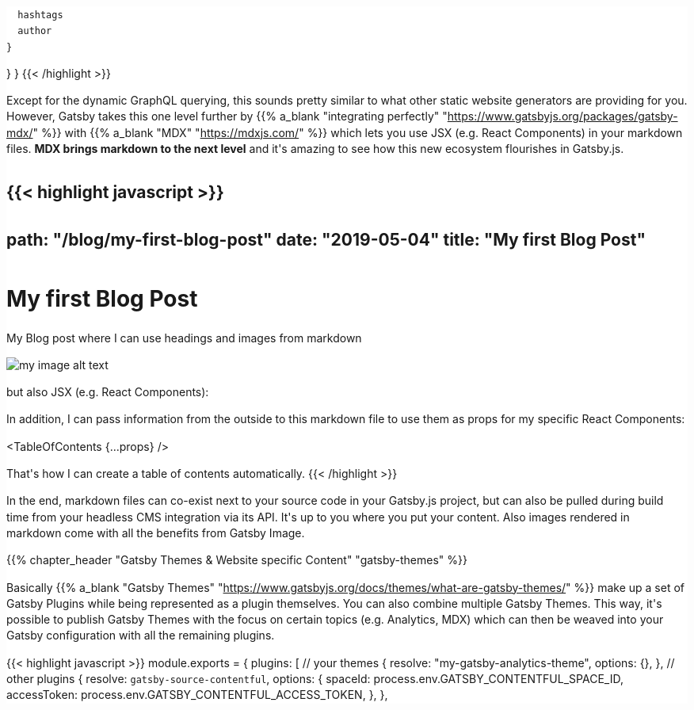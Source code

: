       hashtags
      author
    }
  }
}
{{< /highlight >}}

Except for the dynamic GraphQL querying, this sounds pretty similar to what other static website generators are providing for you. However, Gatsby takes this one level further by {{% a_blank "integrating perfectly" "https://www.gatsbyjs.org/packages/gatsby-mdx/" %}} with {{% a_blank "MDX" "https://mdxjs.com/" %}} which lets you use JSX (e.g. React Components) in your markdown files. **MDX brings markdown to the next level** and it's amazing to see how this new ecosystem flourishes in Gatsby.js.

{{< highlight javascript >}}
---
path: "/blog/my-first-blog-post"
date: "2019-05-04"
title: "My first Blog Post"
---

# My first Blog Post

My Blog post where I can use headings and images from markdown

![my image alt text](./images/first-blog-post.jpg)

but also JSX (e.g. React Components):

<YouTube videoId="YDLErVsbSRI" />

In addition, I can pass information from the outside to this markdown
file to use them as props for my specific React Components:

<TableOfContents {...props} />

That's how I can create a table of contents automatically.
{{< /highlight >}}

In the end, markdown files can co-exist next to your source code in your Gatsby.js project, but can also be pulled during build time from your headless CMS integration via its API. It's up to you where you put your content. Also images rendered in markdown come with all the benefits from Gatsby Image.

{{% chapter_header "Gatsby Themes & Website specific Content" "gatsby-themes" %}}

Basically {{% a_blank "Gatsby Themes" "https://www.gatsbyjs.org/docs/themes/what-are-gatsby-themes/" %}} make up a set of Gatsby Plugins while being represented as a plugin themselves. You can also combine multiple Gatsby Themes. This way, it's possible to publish Gatsby Themes with the focus on certain topics (e.g. Analytics, MDX) which can then be weaved into your Gatsby configuration with all the remaining plugins.

{{< highlight javascript >}}
module.exports = {
  plugins: [
    // your themes
    {
      resolve: "my-gatsby-analytics-theme",
      options: {},
    },
    // other plugins
    {
      resolve: `gatsby-source-contentful`,
      options: {
        spaceId: process.env.GATSBY_CONTENTFUL_SPACE_ID,
        accessToken: process.env.GATSBY_CONTENTFUL_ACCESS_TOKEN,
      },
    },